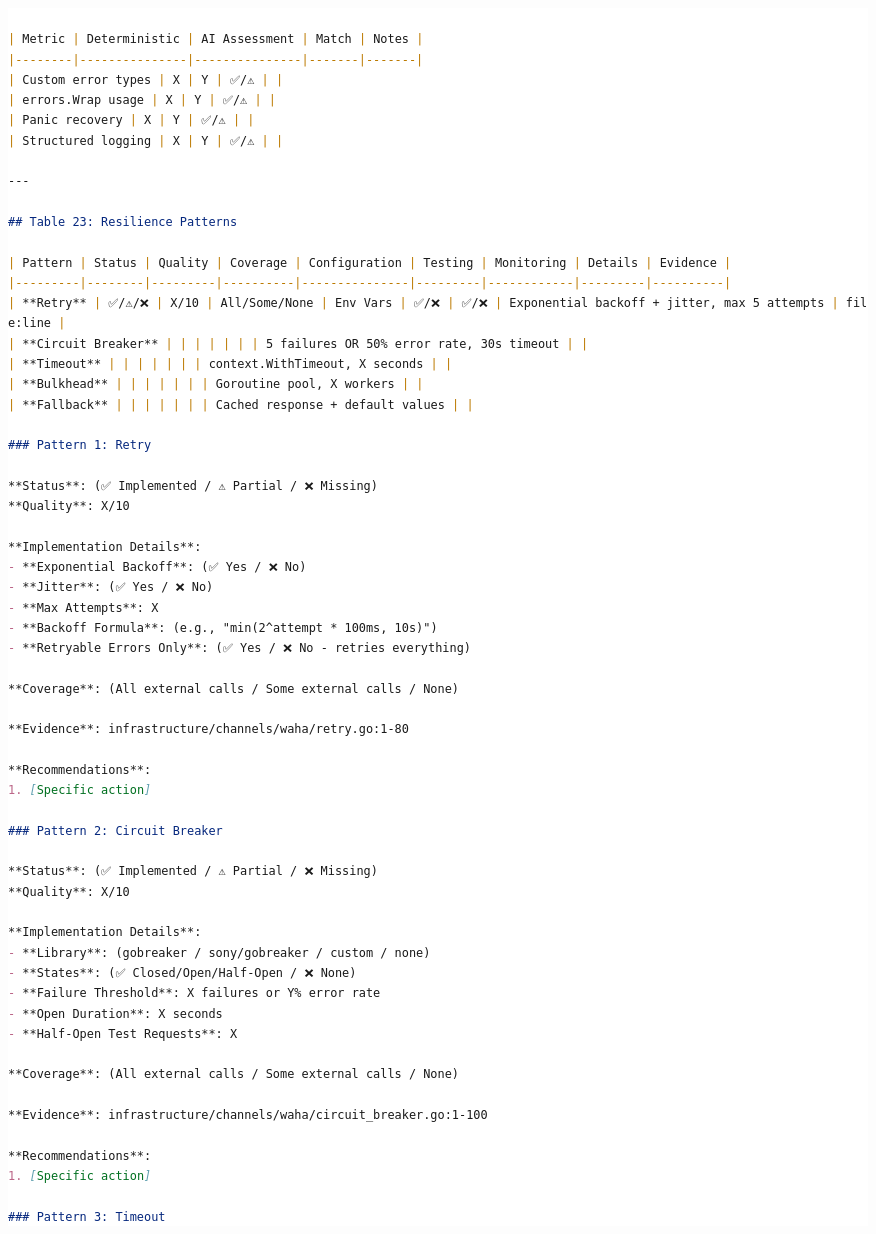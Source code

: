 ```markdown

| Metric | Deterministic | AI Assessment | Match | Notes |
|--------|---------------|---------------|-------|-------|
| Custom error types | X | Y | ✅/⚠️ | |
| errors.Wrap usage | X | Y | ✅/⚠️ | |
| Panic recovery | X | Y | ✅/⚠️ | |
| Structured logging | X | Y | ✅/⚠️ | |

---

## Table 23: Resilience Patterns

| Pattern | Status | Quality | Coverage | Configuration | Testing | Monitoring | Details | Evidence |
|---------|--------|---------|----------|---------------|---------|------------|---------|----------|
| **Retry** | ✅/⚠️/❌ | X/10 | All/Some/None | Env Vars | ✅/❌ | ✅/❌ | Exponential backoff + jitter, max 5 attempts | file:line |
| **Circuit Breaker** | | | | | | | 5 failures OR 50% error rate, 30s timeout | |
| **Timeout** | | | | | | | context.WithTimeout, X seconds | |
| **Bulkhead** | | | | | | | Goroutine pool, X workers | |
| **Fallback** | | | | | | | Cached response + default values | |

### Pattern 1: Retry

**Status**: (✅ Implemented / ⚠️ Partial / ❌ Missing)
**Quality**: X/10

**Implementation Details**:
- **Exponential Backoff**: (✅ Yes / ❌ No)
- **Jitter**: (✅ Yes / ❌ No)
- **Max Attempts**: X
- **Backoff Formula**: (e.g., "min(2^attempt * 100ms, 10s)")
- **Retryable Errors Only**: (✅ Yes / ❌ No - retries everything)

**Coverage**: (All external calls / Some external calls / None)

**Evidence**: infrastructure/channels/waha/retry.go:1-80

**Recommendations**:
1. [Specific action]

### Pattern 2: Circuit Breaker

**Status**: (✅ Implemented / ⚠️ Partial / ❌ Missing)
**Quality**: X/10

**Implementation Details**:
- **Library**: (gobreaker / sony/gobreaker / custom / none)
- **States**: (✅ Closed/Open/Half-Open / ❌ None)
- **Failure Threshold**: X failures or Y% error rate
- **Open Duration**: X seconds
- **Half-Open Test Requests**: X

**Coverage**: (All external calls / Some external calls / None)

**Evidence**: infrastructure/channels/waha/circuit_breaker.go:1-100

**Recommendations**:
1. [Specific action]

### Pattern 3: Timeout

```